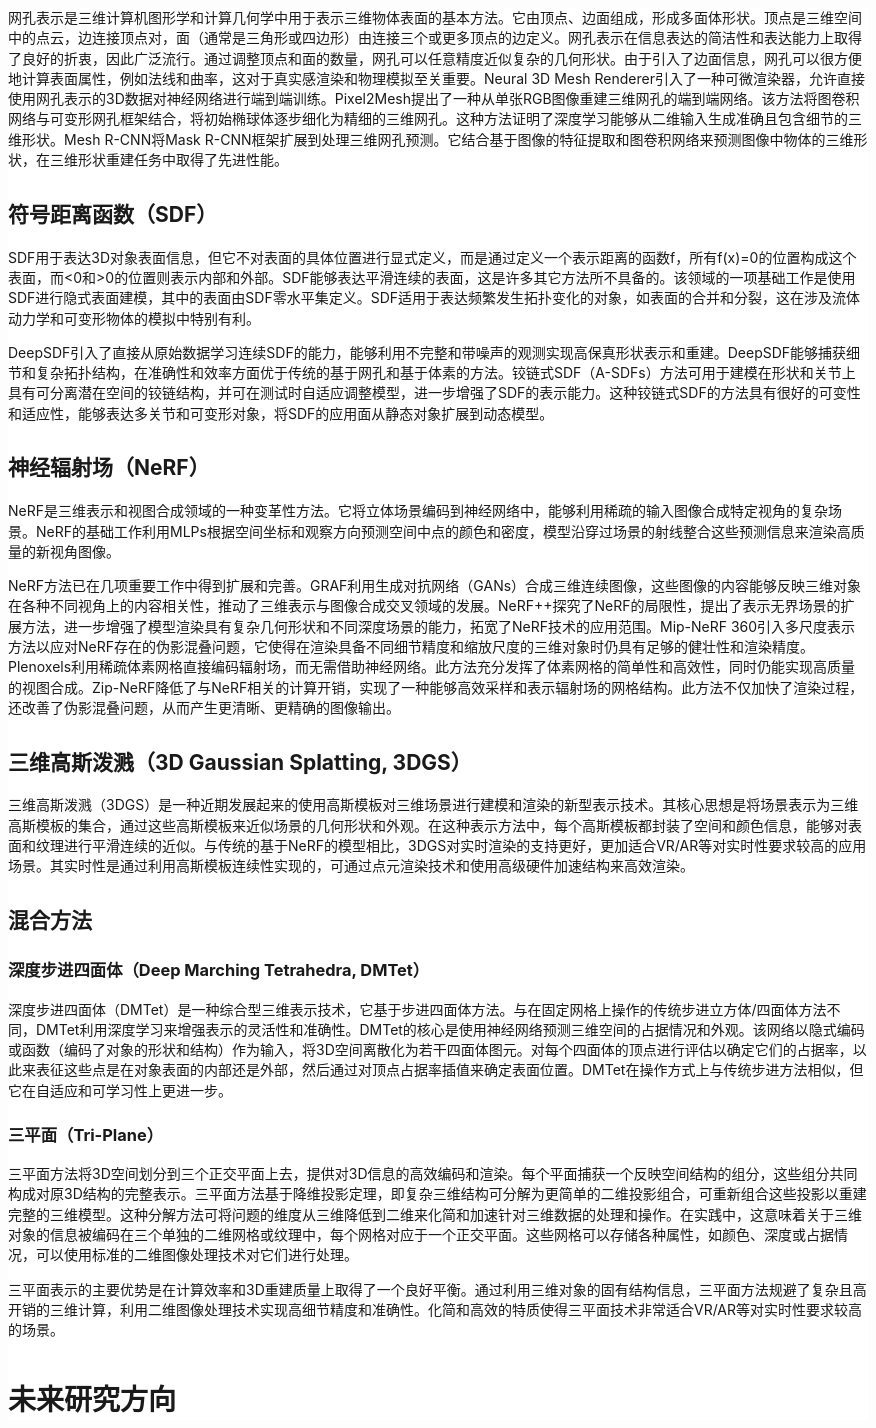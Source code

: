 网孔表示是三维计算机图形学和计算几何学中用于表示三维物体表面的基本方法。它由顶点、边面组成，形成多面体形状。顶点是三维空间中的点云，边连接顶点对，面（通常是三角形或四边形）由连接三个或更多顶点的边定义。网孔表示在信息表达的简洁性和表达能力上取得了良好的折衷，因此广泛流行。通过调整顶点和面的数量，网孔可以任意精度近似复杂的几何形状。由于引入了边面信息，网孔可以很方便地计算表面属性，例如法线和曲率，这对于真实感渲染和物理模拟至关重要。Neural 3D Mesh Renderer引入了一种可微渲染器，允许直接使用网孔表示的3D数据对神经网络进行端到端训练。Pixel2Mesh提出了一种从单张RGB图像重建三维网孔的端到端网络。该方法将图卷积网络与可变形网孔框架结合，将初始椭球体逐步细化为精细的三维网孔。这种方法证明了深度学习能够从二维输入生成准确且包含细节的三维形状。Mesh R-CNN将Mask R-CNN框架扩展到处理三维网孔预测。它结合基于图像的特征提取和图卷积网络来预测图像中物体的三维形状，在三维形状重建任务中取得了先进性能。

## 符号距离函数（SDF）

SDF用于表达3D对象表面信息，但它不对表面的具体位置进行显式定义，而是通过定义一个表示距离的函数f，所有f(x)=0的位置构成这个表面，而<0和>0的位置则表示内部和外部。SDF能够表达平滑连续的表面，这是许多其它方法所不具备的。该领域的一项基础工作是使用SDF进行隐式表面建模，其中的表面由SDF零水平集定义。SDF适用于表达频繁发生拓扑变化的对象，如表面的合并和分裂，这在涉及流体动力学和可变形物体的模拟中特别有利。

DeepSDF引入了直接从原始数据学习连续SDF的能力，能够利用不完整和带噪声的观测实现高保真形状表示和重建。DeepSDF能够捕获细节和复杂拓扑结构，在准确性和效率方面优于传统的基于网孔和基于体素的方法。铰链式SDF（A-SDFs）方法可用于建模在形状和关节上具有可分离潜在空间的铰链结构，并可在测试时自适应调整模型，进一步增强了SDF的表示能力。这种铰链式SDF的方法具有很好的可变性和适应性，能够表达多关节和可变形对象，将SDF的应用面从静态对象扩展到动态模型。

## 神经辐射场（NeRF）

NeRF是三维表示和视图合成领域的一种变革性方法。它将立体场景编码到神经网络中，能够利用稀疏的输入图像合成特定视角的复杂场景。NeRF的基础工作利用MLPs根据空间坐标和观察方向预测空间中点的颜色和密度，模型沿穿过场景的射线整合这些预测信息来渲染高质量的新视角图像。

NeRF方法已在几项重要工作中得到扩展和完善。GRAF利用生成对抗网络（GANs）合成三维连续图像，这些图像的内容能够反映三维对象在各种不同视角上的内容相关性，推动了三维表示与图像合成交叉领域的发展。NeRF++探究了NeRF的局限性，提出了表示无界场景的扩展方法，进一步增强了模型渲染具有复杂几何形状和不同深度场景的能力，拓宽了NeRF技术的应用范围。Mip-NeRF 360引入多尺度表示方法以应对NeRF存在的伪影混叠问题，它使得在渲染具备不同细节精度和缩放尺度的三维对象时仍具有足够的健壮性和渲染精度。Plenoxels利用稀疏体素网格直接编码辐射场，而无需借助神经网络。此方法充分发挥了体素网格的简单性和高效性，同时仍能实现高质量的视图合成。Zip-NeRF降低了与NeRF相关的计算开销，实现了一种能够高效采样和表示辐射场的网格结构。此方法不仅加快了渲染过程，还改善了伪影混叠问题，从而产生更清晰、更精确的图像输出。

## 三维高斯泼溅（3D Gaussian Splatting, 3DGS）

三维高斯泼溅（3DGS）是一种近期发展起来的使用高斯模板对三维场景进行建模和渲染的新型表示技术。其核心思想是将场景表示为三维高斯模板的集合，通过这些高斯模板来近似场景的几何形状和外观。在这种表示方法中，每个高斯模板都封装了空间和颜色信息，能够对表面和纹理进行平滑连续的近似。与传统的基于NeRF的模型相比，3DGS对实时渲染的支持更好，更加适合VR/AR等对实时性要求较高的应用场景。其实时性是通过利用高斯模板连续性实现的，可通过点元渲染技术和使用高级硬件加速结构来高效渲染。

## 混合方法

### 深度步进四面体（Deep Marching Tetrahedra, DMTet）

深度步进四面体（DMTet）是一种综合型三维表示技术，它基于步进四面体方法。与在固定网格上操作的传统步进立方体/四面体方法不同，DMTet利用深度学习来增强表示的灵活性和准确性。DMTet的核心是使用神经网络预测三维空间的占据情况和外观。该网络以隐式编码或函数（编码了对象的形状和结构）作为输入，将3D空间离散化为若干四面体图元。对每个四面体的顶点进行评估以确定它们的占据率，以此来表征这些点是在对象表面的内部还是外部，然后通过对顶点占据率插值来确定表面位置。DMTet在操作方式上与传统步进方法相似，但它在自适应和可学习性上更进一步。

### 三平面（Tri-Plane）

三平面方法将3D空间划分到三个正交平面上去，提供对3D信息的高效编码和渲染。每个平面捕获一个反映空间结构的组分，这些组分共同构成对原3D结构的完整表示。三平面方法基于降维投影定理，即复杂三维结构可分解为更简单的二维投影组合，可重新组合这些投影以重建完整的三维模型。这种分解方法可将问题的维度从三维降低到二维来化简和加速针对三维数据的处理和操作。在实践中，这意味着关于三维对象的信息被编码在三个单独的二维网格或纹理中，每个网格对应于一个正交平面。这些网格可以存储各种属性，如颜色、深度或占据情况，可以使用标准的二维图像处理技术对它们进行处理。

三平面表示的主要优势是在计算效率和3D重建质量上取得了一个良好平衡。通过利用三维对象的固有结构信息，三平面方法规避了复杂且高开销的三维计算，利用二维图像处理技术实现高细节精度和准确性。化简和高效的特质使得三平面技术非常适合VR/AR等对实时性要求较高的场景。

# 未来研究方向
